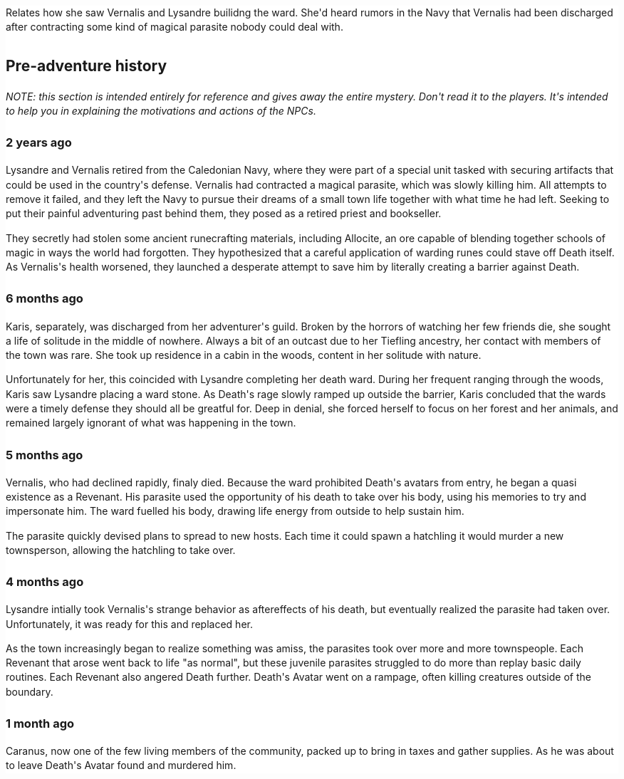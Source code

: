 Relates how she saw Vernalis and Lysandre builidng the ward. She'd heard rumors in the Navy that Vernalis had been discharged after contracting some kind of magical parasite nobody could deal with.

## Pre-adventure history
*NOTE: this section is intended entirely for reference and gives away the entire mystery. Don't read it to the players. It's intended to help you in explaining the motivations and actions of the NPCs.*

### 2 years ago
Lysandre and Vernalis retired from the Caledonian Navy, where they were part of a special unit tasked with securing artifacts that could be used in the country's defense. Vernalis had contracted a magical parasite, which was slowly killing him. All attempts to remove it failed, and they left the Navy to pursue their dreams of a small town life together with what time he had left. Seeking to put their painful adventuring past behind them, they posed as a retired priest and bookseller.

They secretly had stolen some ancient runecrafting materials, including Allocite, an ore capable of blending together schools of magic in ways the world had forgotten. They hypothesized that a careful application of warding runes could stave off Death itself. As Vernalis's health worsened, they launched a desperate attempt to save him by literally creating a barrier against Death.

### 6 months ago
Karis, separately, was discharged from her adventurer's guild. Broken by the horrors of watching her few friends die, she sought a life of solitude in the middle of nowhere. Always a bit of an outcast due to her Tiefling ancestry, her contact with members of the town was rare. She took up residence in a cabin in the woods, content in her solitude with nature.

Unfortunately for her, this coincided with Lysandre completing her death ward. During her frequent ranging through the woods, Karis saw Lysandre placing a ward stone. As Death's rage slowly ramped up outside the barrier, Karis concluded that the wards were a timely defense they should all be greatful for. Deep in denial, she forced herself to focus on her forest and her animals, and remained largely ignorant of what was happening in the town.

### 5 months ago
Vernalis, who had declined rapidly, finaly died. Because the ward prohibited Death's avatars from entry, he began a quasi existence as a Revenant. His parasite used the opportunity of his death to take over his body, using his memories to try and impersonate him. The ward fuelled his body, drawing life energy from outside to help sustain him.

The parasite quickly devised plans to spread to new hosts. Each time it could spawn a hatchling it would murder a new townsperson, allowing the hatchling to take over.

### 4 months ago
Lysandre intially took Vernalis's strange behavior as aftereffects of his death, but eventually realized the parasite had taken over. Unfortunately, it was ready for this and replaced her.

As the town increasingly began to realize something was amiss, the parasites took over more and more townspeople. Each Revenant that arose went back to life "as normal", but these juvenile parasites struggled to do more than replay basic daily routines. Each Revenant also angered Death further. Death's Avatar went on a rampage, often killing creatures outside of the boundary.

### 1 month ago
Caranus, now one of the few living members of the community, packed up to bring in taxes and gather supplies. As he was about to leave Death's Avatar found and murdered him.
